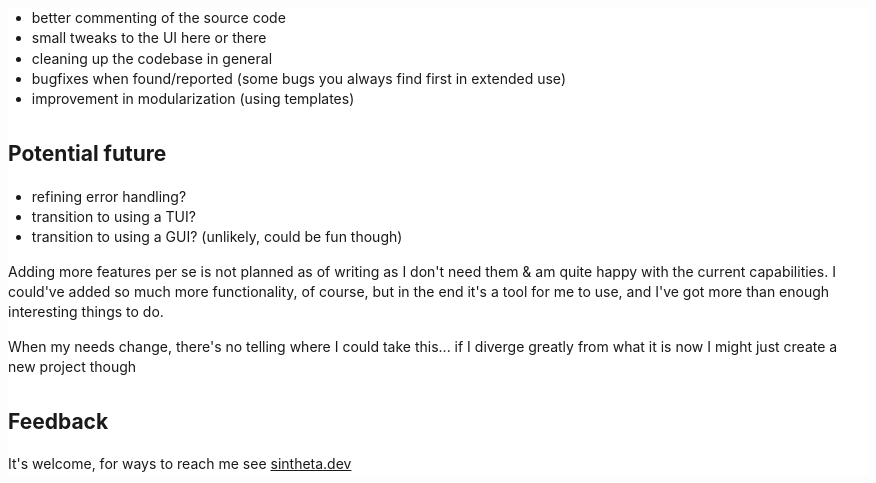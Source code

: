 * better commenting of the source code
* small tweaks to the UI here or there
* cleaning up the codebase in general
* bugfixes when found/reported (some bugs you always find first in extended use)
* improvement in modularization (using templates)

## Potential future

* refining error handling?
* transition to using a TUI?
* transition to using a GUI? (unlikely, could be fun though)

Adding more features per se is not planned as of writing as I don't need them &
am quite happy with the current capabilities. I could've added so much more
functionality, of course, but in the end it's a tool for me to use, and I've
got more than enough interesting things to do.

When my needs change, there's no telling where I could take this... if I
diverge greatly from what it is now I might just create a new project though

## Feedback

It's welcome, for ways to reach me see [sintheta.dev](https://sintheta.dev)

